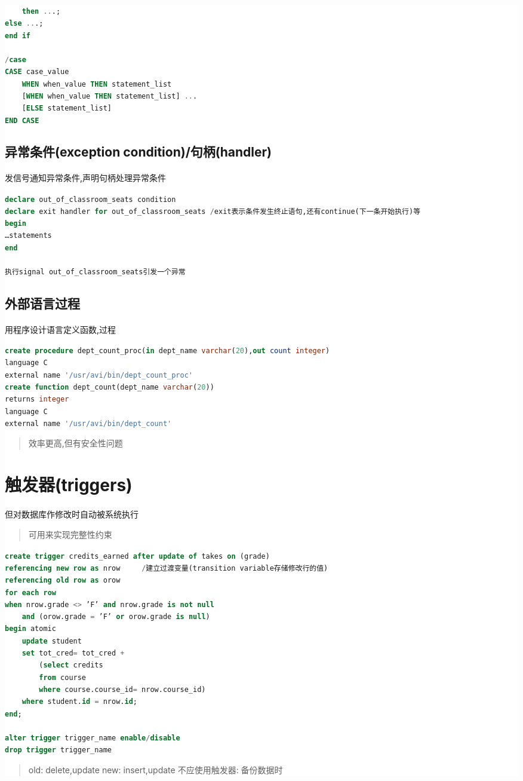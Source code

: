 ```sql
    then ...;
else ...;
end if

/case
CASE case_value
    WHEN when_value THEN statement_list
    [WHEN when_value THEN statement_list] ...
    [ELSE statement_list]
END CASE
```
## 异常条件(exception condition)/句柄(handler)
发信号通知异常条件,声明句柄处理异常条件
```sql
declare out_of_classroom_seats condition
declare exit handler for out_of_classroom_seats /exit表示条件发生终止语句,还有continue(下一条开始执行)等
begin
…statements
end

执行signal out_of_classroom_seats引发一个异常
```
## 外部语言过程
用程序设计语言定义函数,过程
```sql
create procedure dept_count_proc(in dept_name varchar(20),out count integer)
language C
external name '/usr/avi/bin/dept_count_proc'
create function dept_count(dept_name varchar(20))
returns integer
language C
external name '/usr/avi/bin/dept_count'
```
> 效率更高,但有安全性问题
# 触发器(triggers)
但对数据库作修改时自动被系统执行
> 可用来实现完整性约束
```sql
create trigger credits_earned after update of takes on (grade)
referencing new row as nrow     /建立过渡变量(transition variable存储修改行的值)
referencing old row as orow
for each row
when nrow.grade <> ’F’ and nrow.grade is not null
    and (orow.grade = ’F’ or orow.grade is null)
begin atomic
    update student
    set tot_cred= tot_cred + 
        (select credits
        from course
        where course.course_id= nrow.course_id)
    where student.id = nrow.id;
end;

alter trigger trigger_name enable/disable
drop trigger trigger_name
```
>old: delete,update
 new: insert,update
 不应使用触发器:
 备份数据时